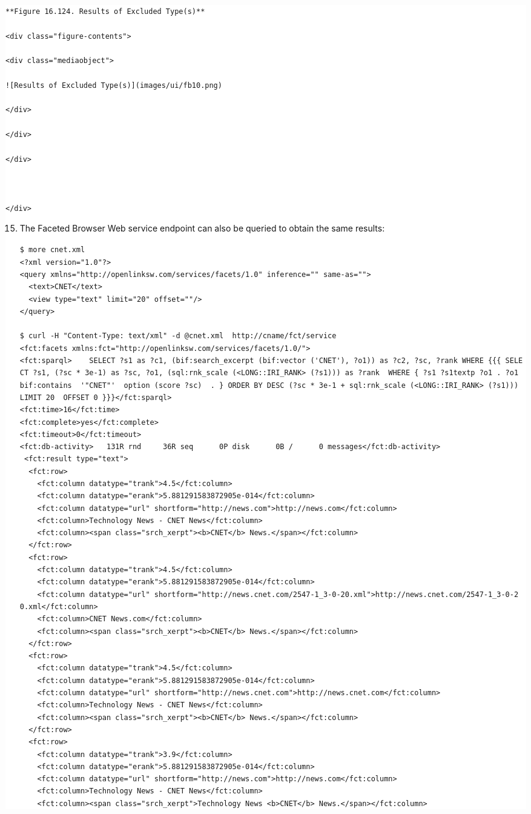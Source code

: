     **Figure 16.124. Results of Excluded Type(s)**

    <div class="figure-contents">

    <div class="mediaobject">

    ![Results of Excluded Type(s)](images/ui/fb10.png)

    </div>

    </div>

    </div>

      

    </div>

15. The Faceted Browser Web service endpoint can also be queried to
    obtain the same results:

    ``` programlisting
    $ more cnet.xml
    <?xml version="1.0"?>
    <query xmlns="http://openlinksw.com/services/facets/1.0" inference="" same-as="">
      <text>CNET</text>
      <view type="text" limit="20" offset=""/>
    </query>

    $ curl -H "Content-Type: text/xml" -d @cnet.xml  http://cname/fct/service
    <fct:facets xmlns:fct="http://openlinksw.com/services/facets/1.0/">
    <fct:sparql>    SELECT ?s1 as ?c1, (bif:search_excerpt (bif:vector ('CNET'), ?o1)) as ?c2, ?sc, ?rank WHERE {{{ SELECT ?s1, (?sc * 3e-1) as ?sc, ?o1, (sql:rnk_scale (<LONG::IRI_RANK> (?s1))) as ?rank  WHERE { ?s1 ?s1textp ?o1 . ?o1 bif:contains  '"CNET"'  option (score ?sc)  . } ORDER BY DESC (?sc * 3e-1 + sql:rnk_scale (<LONG::IRI_RANK> (?s1)))  LIMIT 20  OFFSET 0 }}}</fct:sparql>
    <fct:time>16</fct:time>
    <fct:complete>yes</fct:complete>
    <fct:timeout>0</fct:timeout>
    <fct:db-activity>   131R rnd     36R seq      0P disk      0B /      0 messages</fct:db-activity>
     <fct:result type="text">
      <fct:row>
        <fct:column datatype="trank">4.5</fct:column>
        <fct:column datatype="erank">5.881291583872905e-014</fct:column>
        <fct:column datatype="url" shortform="http://news.com">http://news.com</fct:column>
        <fct:column>Technology News - CNET News</fct:column>
        <fct:column><span class="srch_xerpt"><b>CNET</b> News.</span></fct:column>
      </fct:row>
      <fct:row>
        <fct:column datatype="trank">4.5</fct:column>
        <fct:column datatype="erank">5.881291583872905e-014</fct:column>
        <fct:column datatype="url" shortform="http://news.cnet.com/2547-1_3-0-20.xml">http://news.cnet.com/2547-1_3-0-20.xml</fct:column>
        <fct:column>CNET News.com</fct:column>
        <fct:column><span class="srch_xerpt"><b>CNET</b> News.</span></fct:column>
      </fct:row>
      <fct:row>
        <fct:column datatype="trank">4.5</fct:column>
        <fct:column datatype="erank">5.881291583872905e-014</fct:column>
        <fct:column datatype="url" shortform="http://news.cnet.com">http://news.cnet.com</fct:column>
        <fct:column>Technology News - CNET News</fct:column>
        <fct:column><span class="srch_xerpt"><b>CNET</b> News.</span></fct:column>
      </fct:row>
      <fct:row>
        <fct:column datatype="trank">3.9</fct:column>
        <fct:column datatype="erank">5.881291583872905e-014</fct:column>
        <fct:column datatype="url" shortform="http://news.com">http://news.com</fct:column>
        <fct:column>Technology News - CNET News</fct:column>
        <fct:column><span class="srch_xerpt">Technology News <b>CNET</b> News.</span></fct:column>